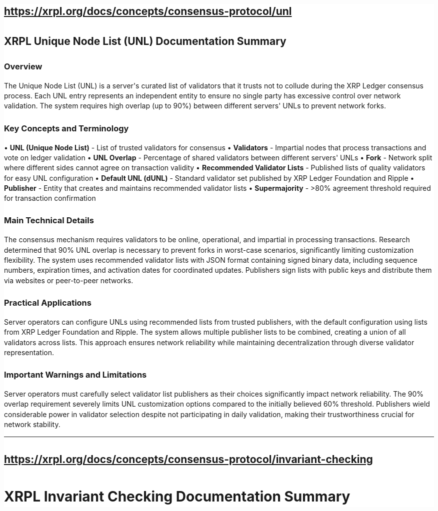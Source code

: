 
## https://xrpl.org/docs/concepts/consensus-protocol/unl

## XRPL Unique Node List (UNL) Documentation Summary

### Overview
The Unique Node List (UNL) is a server's curated list of validators that it trusts not to collude during the XRP Ledger consensus process. Each UNL entry represents an independent entity to ensure no single party has excessive control over network validation. The system requires high overlap (up to 90%) between different servers' UNLs to prevent network forks.

### Key Concepts and Terminology
• **UNL (Unique Node List)** - List of trusted validators for consensus
• **Validators** - Impartial nodes that process transactions and vote on ledger validation
• **UNL Overlap** - Percentage of shared validators between different servers' UNLs
• **Fork** - Network split where different sides cannot agree on transaction validity
• **Recommended Validator Lists** - Published lists of quality validators for easy UNL configuration
• **Default UNL (dUNL)** - Standard validator set published by XRP Ledger Foundation and Ripple
• **Publisher** - Entity that creates and maintains recommended validator lists
• **Supermajority** - >80% agreement threshold required for transaction confirmation

### Main Technical Details
The consensus mechanism requires validators to be online, operational, and impartial in processing transactions. Research determined that 90% UNL overlap is necessary to prevent forks in worst-case scenarios, significantly limiting customization flexibility. The system uses recommended validator lists with JSON format containing signed binary data, including sequence numbers, expiration times, and activation dates for coordinated updates. Publishers sign lists with public keys and distribute them via websites or peer-to-peer networks.

### Practical Applications
Server operators can configure UNLs using recommended lists from trusted publishers, with the default configuration using lists from XRP Ledger Foundation and Ripple. The system allows multiple publisher lists to be combined, creating a union of all validators across lists. This approach ensures network reliability while maintaining decentralization through diverse validator representation.

### Important Warnings and Limitations
Server operators must carefully select validator list publishers as their choices significantly impact network reliability. The 90% overlap requirement severely limits UNL customization options compared to the initially believed 60% threshold. Publishers wield considerable power in validator selection despite not participating in daily validation, making their trustworthiness crucial for network stability.

---

## https://xrpl.org/docs/concepts/consensus-protocol/invariant-checking

# XRPL Invariant Checking Documentation Summary
